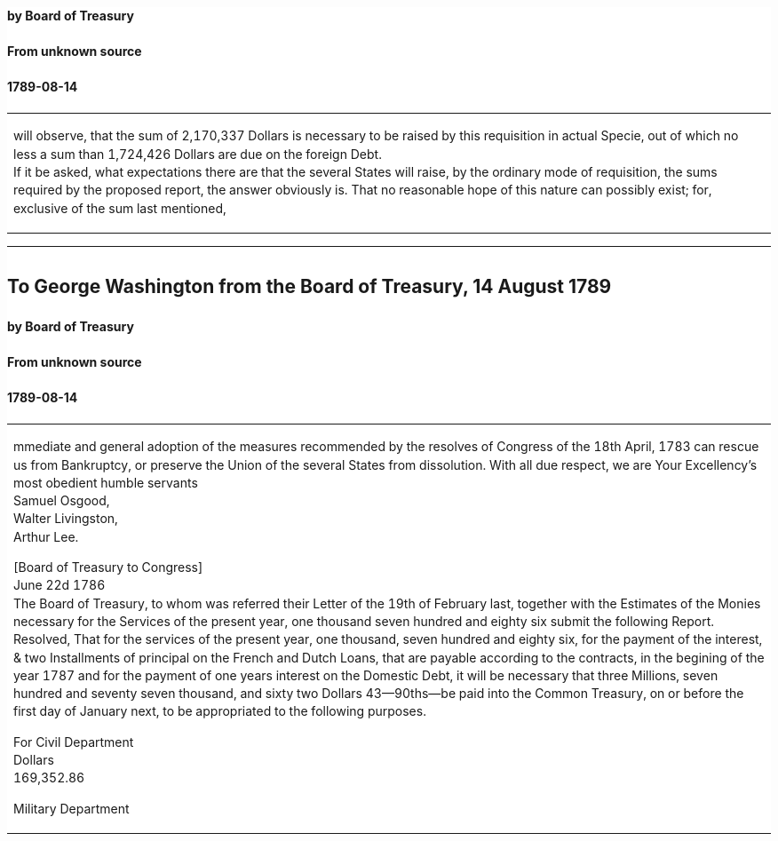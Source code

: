 #### by Board of Treasury

#### From unknown source

#### 1789-08-14

<table style="width: 100%;"><tr><td style="width: 50%">

will observe, that the sum of 2,170,337 Dollars is necessary to be raised by this requisition in actual Specie, out of which no less a sum than 1,724,426 Dollars are due on the foreign Debt.  
If it be asked, what expectations there are that the several States will raise, by the ordinary mode of requisition, the sums required by the proposed report, the answer obviously is. That no reasonable hope of this nature can possibly exist; for, exclusive of the sum last mentioned,
</td></tr></table>

---

## To George Washington from the Board of Treasury, 14 August 1789

#### by Board of Treasury

#### From unknown source

#### 1789-08-14

<table style="width: 100%;"><tr><td style="width: 50%">

mmediate and general adoption of the measures recommended by the resolves of Congress of the 18th April, 1783 can rescue us from Bankruptcy, or preserve the Union of the several States from dissolution. With all due respect, we are Your Excellency’s most obedient humble servants  
Samuel Osgood,  
Walter Livingston,  
Arthur Lee.  
  
[Board of Treasury to Congress]  
June 22d 1786  
The Board of Treasury, to whom was referred their Letter of the 19th of February last, together with the Estimates of the Monies necessary for the Services of the present year, one thousand seven hundred and eighty six submit the following Report.  
Resolved, That for the services of the present year, one thousand, seven hundred and eighty six, for the payment of the interest, &amp; two Installments of principal on the French and Dutch Loans, that are payable according to the contracts, in the begining of the year 1787 and for the payment of one years interest on the Domestic Debt, it will be necessary that three Millions, seven hundred and seventy seven thousand, and sixty two Dollars 43—90ths—be paid into the Common Treasury, on or before the first day of January next, to be appropriated to the following purposes.  
  
  
For Civil Department  
Dollars  
169,352.86  
  
  
Military Department  
  